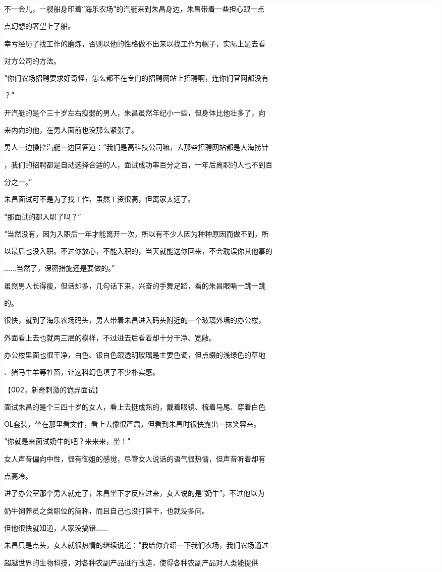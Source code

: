 不一会儿，一艘船身印着“海乐农场”的汽艇来到朱昌身边，朱昌带着一些担心跟一点

点幻想的奢望上了船。

幸亏经历了找工作的磨炼，否则以他的性格做不出来以找工作为幌子，实际上是去看

对方公司的方法。

“你们农场招聘要求好奇怪，怎么都不在专门的招聘网站上招聘啊，连你们官网都没有

？”

开汽艇的是个三十岁左右瘦弱的男人，朱昌虽然年纪小一些，但身体比他壮多了，向

来内向的他，在男人面前也没那么紧张了。

男人一边操控汽艇一边回答道：“我们是高科技公司嘛，去那些招聘网站都是大海捞针

，我们的招聘都是自动选择合适的人，面试成功率百分之百，一年后离职的人也不到百

分之一。”

朱昌面试可不是为了找工作，虽然工资很高，但离家太远了。

“那面试的都入职了吗？”

“当然没有，因为入职后一年才能离开一次，所以有不少人因为种种原因而做不到，所

以最后也没入职。不过你放心，不能入职的，当天就能送你回来，不会耽误你其他事的

……当然了，保密措施还是要做的。”

虽然男人长得瘦，但话却多，几句话下来，兴奋的手舞足蹈，看的朱昌眼睛一跳一跳

的。

很快，就到了海乐农场码头，男人带着朱昌进入码头附近的一个玻璃外墙的办公楼，

外面看上去也就两三层的模样，不过进去后看着却十分干净、宽敞。

办公楼里面也很干净，白色、银白色跟透明玻璃是主要色调，但点缀的浅绿色的草地

、猪马牛羊等牲畜，让这科幻色填了不少朴实感。

【002，新奇刺激的诡异面试】

面试朱昌的是个三四十岁的女人，看上去挺成熟的，戴着眼镜、梳着马尾、穿着白色

OL套装，坐在那里看文件，看上去像很严肃，但看到朱昌时很快露出一抹笑容来。

“你就是来面试奶牛的吧？来来来，坐！”

女人声音偏向中性，很有御姐的感觉，尽管女人说话的语气很热情，但声音听着却有

点高冷。

进了办公室那个男人就走了，朱昌坐下才反应过来，女人说的是“奶牛”，不过他以为

奶牛饲养员之类职位的简称，而且自己也没打算干，也就没多问。

但他很快就知道，人家没搞错……

朱昌只是点头，女人就很热情的继续说道：“我给你介绍一下我们农场，我们农场通过

超越世界的生物科技，对各种农副产品进行改造，使得各种农副产品对人类能提供
